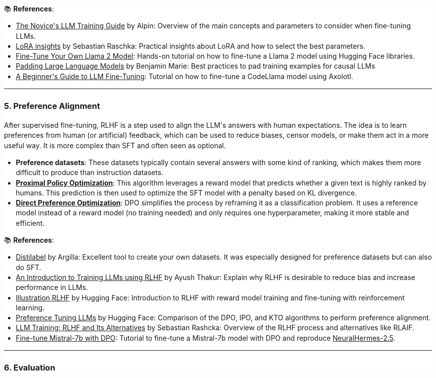 📚 **References**:
* [The Novice's LLM Training Guide](https://rentry.org/llm-training) by Alpin: Overview of the main concepts and parameters to consider when fine-tuning LLMs.
* [LoRA insights](https://lightning.ai/pages/community/lora-insights/) by Sebastian Raschka: Practical insights about LoRA and how to select the best parameters.
* [Fine-Tune Your Own Llama 2 Model](https://mlabonne.github.io/blog/posts/Fine_Tune_Your_Own_Llama_2_Model_in_a_Colab_Notebook.html): Hands-on tutorial on how to fine-tune a Llama 2 model using Hugging Face libraries.
* [Padding Large Language Models](https://towardsdatascience.com/padding-large-language-models-examples-with-llama-2-199fb10df8ff) by Benjamin Marie: Best practices to pad training examples for causal LLMs
* [A Beginner's Guide to LLM Fine-Tuning](https://mlabonne.github.io/blog/posts/A_Beginners_Guide_to_LLM_Finetuning.html): Tutorial on how to fine-tune a CodeLlama model using Axolotl.

---
### 5. Preference Alignment

After supervised fine-tuning, RLHF is a step used to align the LLM's answers with human expectations. The idea is to learn preferences from human (or artificial) feedback, which can be used to reduce biases, censor models, or make them act in a more useful way. It is more complex than SFT and often seen as optional.

* **Preference datasets**: These datasets typically contain several answers with some kind of ranking, which makes them more difficult to produce than instruction datasets.
* [**Proximal Policy Optimization**](https://arxiv.org/abs/1707.06347): This algorithm leverages a reward model that predicts whether a given text is highly ranked by humans. This prediction is then used to optimize the SFT model with a penalty based on KL divergence.
* **[Direct Preference Optimization](https://arxiv.org/abs/2305.18290)**: DPO simplifies the process by reframing it as a classification problem. It uses a reference model instead of a reward model (no training needed) and only requires one hyperparameter, making it more stable and efficient.

📚 **References**:
* [Distilabel](https://github.com/argilla-io/distilabel) by Argilla: Excellent tool to create your own datasets. It was especially designed for preference datasets but can also do SFT.
* [An Introduction to Training LLMs using RLHF](https://wandb.ai/ayush-thakur/Intro-RLAIF/reports/An-Introduction-to-Training-LLMs-Using-Reinforcement-Learning-From-Human-Feedback-RLHF---VmlldzozMzYyNjcy) by Ayush Thakur: Explain why RLHF is desirable to reduce bias and increase performance in LLMs.
* [Illustration RLHF](https://huggingface.co/blog/rlhf) by Hugging Face: Introduction to RLHF with reward model training and fine-tuning with reinforcement learning.
* [Preference Tuning LLMs](https://huggingface.co/blog/pref-tuning) by Hugging Face: Comparison of the DPO, IPO, and KTO algorithms to perform preference alignment.
* [LLM Training: RLHF and Its Alternatives](https://magazine.sebastianraschka.com/p/llm-training-rlhf-and-its-alternatives) by Sebastian Rashcka: Overview of the RLHF process and alternatives like RLAIF.
* [Fine-tune Mistral-7b with DPO](https://huggingface.co/blog/dpo-trl): Tutorial to fine-tune a Mistral-7b model with DPO and reproduce [NeuralHermes-2.5](https://huggingface.co/mlabonne/NeuralHermes-2.5-Mistral-7B).

---
### 6. Evaluation
